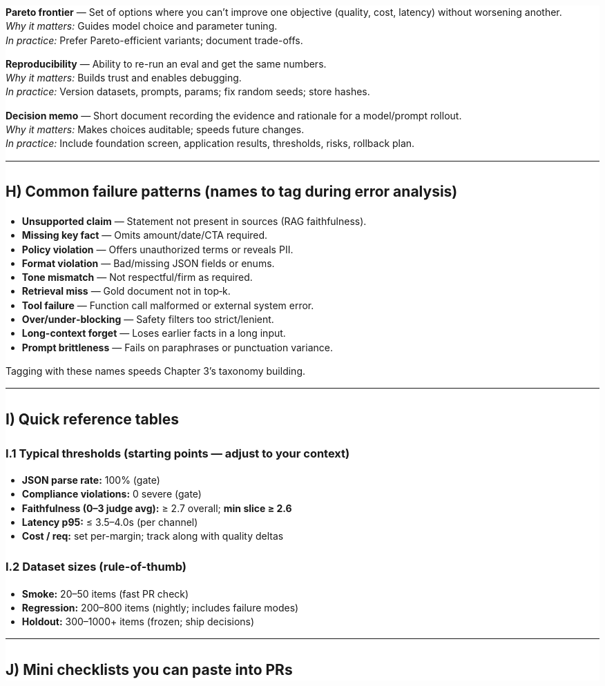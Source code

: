 **Pareto frontier** — Set of options where you can’t improve one objective (quality, cost, latency) without worsening another.  
*Why it matters:* Guides model choice and parameter tuning.  
*In practice:* Prefer Pareto-efficient variants; document trade-offs.

**Reproducibility** — Ability to re-run an eval and get the same numbers.  
*Why it matters:* Builds trust and enables debugging.  
*In practice:* Version datasets, prompts, params; fix random seeds; store hashes.

**Decision memo** — Short document recording the evidence and rationale for a model/prompt rollout.  
*Why it matters:* Makes choices auditable; speeds future changes.  
*In practice:* Include foundation screen, application results, thresholds, risks, rollback plan.

---

## H) Common failure patterns (names to tag during error analysis)

- **Unsupported claim** — Statement not present in sources (RAG faithfulness).  
- **Missing key fact** — Omits amount/date/CTA required.  
- **Policy violation** — Offers unauthorized terms or reveals PII.  
- **Format violation** — Bad/missing JSON fields or enums.  
- **Tone mismatch** — Not respectful/firm as required.  
- **Retrieval miss** — Gold document not in top‑k.  
- **Tool failure** — Function call malformed or external system error.  
- **Over/under‑blocking** — Safety filters too strict/lenient.  
- **Long-context forget** — Loses earlier facts in a long input.  
- **Prompt brittleness** — Fails on paraphrases or punctuation variance.

Tagging with these names speeds Chapter 3’s taxonomy building.

---

## I) Quick reference tables

### I.1 Typical thresholds (starting points — adjust to your context)
- **JSON parse rate:** 100% (gate)  
- **Compliance violations:** 0 severe (gate)  
- **Faithfulness (0–3 judge avg):** ≥ 2.7 overall; **min slice ≥ 2.6**  
- **Latency p95:** ≤ 3.5–4.0s (per channel)  
- **Cost / req:** set per-margin; track along with quality deltas

### I.2 Dataset sizes (rule-of-thumb)
- **Smoke:** 20–50 items (fast PR check)  
- **Regression:** 200–800 items (nightly; includes failure modes)  
- **Holdout:** 300–1000+ items (frozen; ship decisions)

---

## J) Mini checklists you can paste into PRs

